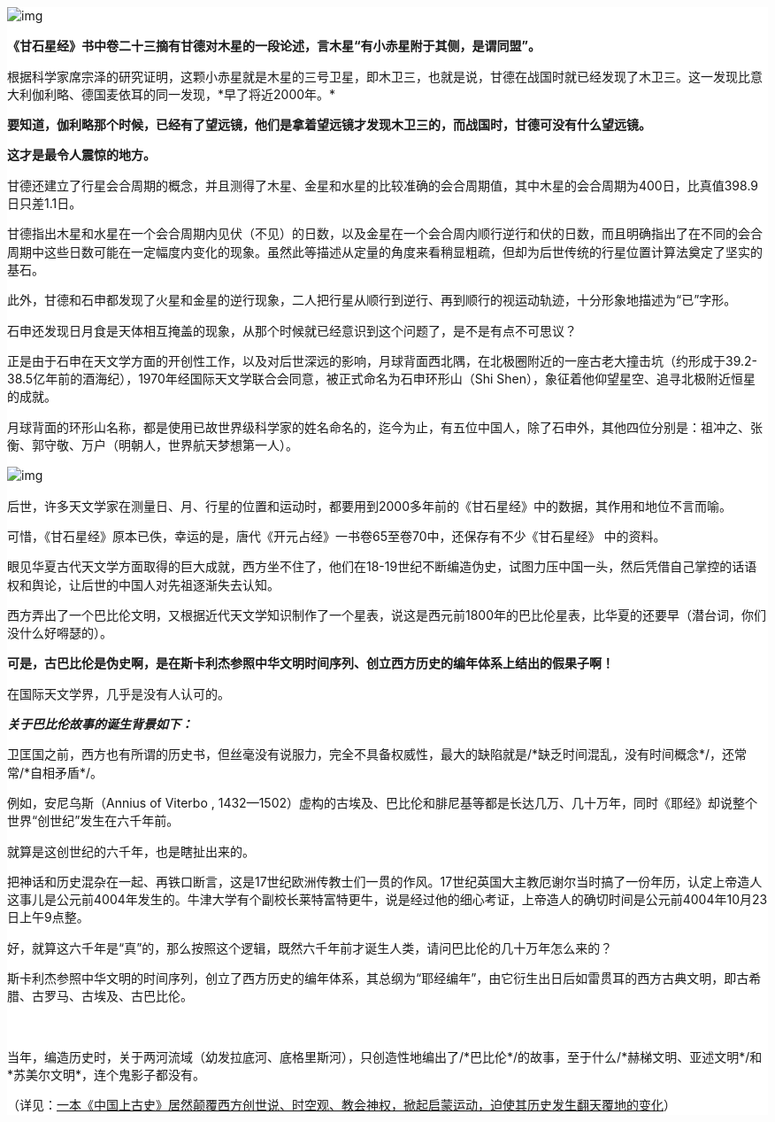 ![img](./img/53-3.jpeg)

**《甘石星经》书中卷二十三摘有甘德对木星的一段论述，言木星“有小赤星附于其侧，是谓同盟”。**

根据科学家席宗泽的研究证明，这颗小赤星就是木星的三号卫星，即木卫三，也就是说，甘德在战国时就已经发现了木卫三。这一发现比意大利伽利略、德国麦依耳的同一发现，\*早了将近2000年。\*

**要知道，伽利略那个时候，已经有了望远镜，他们是拿着望远镜才发现木卫三的，而战国时，甘德可没有什么望远镜。**

**这才是最令人震惊的地方。**

甘德还建立了行星会合周期的概念，并且测得了木星、金星和水星的比较准确的会合周期值，其中木星的会合周期为400日，比真值398.9日只差1.1日。

甘德指出木星和水星在一个会合周期内见伏（不见）的日数，以及金星在一个会合周内顺行逆行和伏的日数，而且明确指出了在不同的会合周期中这些日数可能在一定幅度内变化的现象。虽然此等描述从定量的角度来看稍显粗疏，但却为后世传统的行星位置计算法奠定了坚实的基石。

此外，甘德和石申都发现了火星和金星的逆行现象，二人把行星从顺行到逆行、再到顺行的视运动轨迹，十分形象地描述为“已”字形。

石申还发现日月食是天体相互掩盖的现象，从那个时候就已经意识到这个问题了，是不是有点不可思议？

正是由于石申在天文学方面的开创性工作，以及对后世深远的影响，月球背面西北隅，在北极圈附近的一座古老大撞击坑（约形成于39.2-38.5亿年前的酒海纪），1970年经国际天文学联合会同意，被正式命名为石申环形山（Shi
Shen），象征着他仰望星空、追寻北极附近恒星的成就。

月球背面的环形山名称，都是使用已故世界级科学家的姓名命名的，迄今为止，有五位中国人，除了石申外，其他四位分别是：祖冲之、张衡、郭守敬、万户（明朝人，世界航天梦想第一人）。

![img](./img/53-4.jpeg)

后世，许多天文学家在测量日、月、行星的位置和运动时，都要用到2000多年前的《甘石星经》中的数据，其作用和地位不言而喻。

可惜，《甘石星经》原本已佚，幸运的是，唐代《开元占经》一书卷65至卷70中，还保存有不少《甘石星经》
中的资料。

眼见华夏古代天文学方面取得的巨大成就，西方坐不住了，他们在18-19世纪不断编造伪史，试图力压中国一头，然后凭借自己掌控的话语权和舆论，让后世的中国人对先祖逐渐失去认知。

西方弄出了一个巴比伦文明，又根据近代天文学知识制作了一个星表，说这是西元前1800年的巴比伦星表，比华夏的还要早（潜台词，你们没什么好嘚瑟的）。

**可是，古巴比伦是伪史啊，是在斯卡利杰参照中华文明时间序列、创立西方历史的编年体系上结出的假果子啊！**

在国际天文学界，几乎是没有人认可的。

***关于巴比伦故事的诞生背景如下：***

卫匡国之前，西方也有所谓的历史书，但丝毫没有说服力，完全不具备权威性，最大的缺陷就是/\*缺乏时间混乱，没有时间概念\*/，还常常/\*自相矛盾\*/。

例如，安尼乌斯（Annius of Viterbo ,
1432&#x2014;1502）虚构的古埃及、巴比伦和腓尼基等都是长达几万、几十万年，同时《耶经》却说整个世界“创世纪”发生在六千年前。

就算是这创世纪的六千年，也是瞎扯出来的。

把神话和历史混杂在一起、再铁口断言，这是17世纪欧洲传教士们一贯的作风。17世纪英国大主教厄谢尔当时搞了一份年历，认定上帝造人这事儿是公元前4004年发生的。牛津大学有个副校长莱特富特更牛，说是经过他的细心考证，上帝造人的确切时间是公元前4004年10月23日上午9点整。

好，就算这六千年是“真”的，那么按照这个逻辑，既然六千年前才诞生人类，请问巴比伦的几十万年怎么来的？

斯卡利杰参照中华文明的时间序列，创立了西方历史的编年体系，其总纲为“耶经编年”，由它衍生出日后如雷贯耳的西方古典文明，即古希腊、古罗马、古埃及、古巴比伦。

 

当年，编造历史时，关于两河流域（幼发拉底河、底格里斯河），只创造性地编出了/\*巴比伦\*/的故事，至于什么/\*赫梯文明、亚述文明\*/和\*苏美尔文明\*，连个鬼影子都没有。

（详见：[一本《中国上古史》居然颠覆西方创世说、时空观、教会神权，掀起启蒙运动，迫使其历史发生翻天覆地的变化](https://mp.weixin.qq.com/s?__biz=Mzg3MTc2OTExMA==&mid=2247484333&idx=1&sn=59a36459c82da224be72748045a1b2f0&chksm=cef836d4f98fbfc289bfa0e1048b2a97c03655b741e8b75b89d2528343a46bc6b4678eb15cdd&token=1559292304&lang=zh_CN&scene=21#wechat_redirect)）

